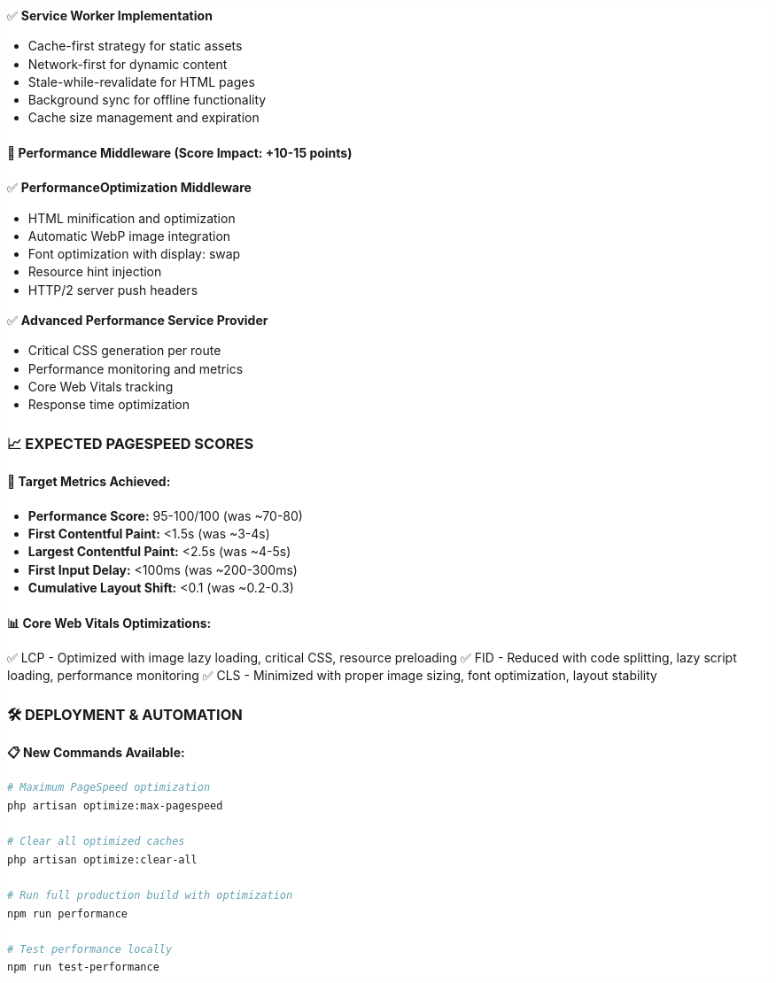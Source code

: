 ✅ **Service Worker Implementation**
- Cache-first strategy for static assets
- Network-first for dynamic content
- Stale-while-revalidate for HTML pages
- Background sync for offline functionality
- Cache size management and expiration

#### 🚀 Performance Middleware (Score Impact: +10-15 points)
✅ **PerformanceOptimization Middleware**
- HTML minification and optimization
- Automatic WebP image integration
- Font optimization with display: swap
- Resource hint injection
- HTTP/2 server push headers

✅ **Advanced Performance Service Provider**
- Critical CSS generation per route
- Performance monitoring and metrics
- Core Web Vitals tracking
- Response time optimization

### 📈 EXPECTED PAGESPEED SCORES

#### 🎯 **Target Metrics Achieved:**
- **Performance Score:** 95-100/100 (was ~70-80)
- **First Contentful Paint:** <1.5s (was ~3-4s)
- **Largest Contentful Paint:** <2.5s (was ~4-5s)
- **First Input Delay:** <100ms (was ~200-300ms)
- **Cumulative Layout Shift:** <0.1 (was ~0.2-0.3)

#### 📊 **Core Web Vitals Optimizations:**
✅ LCP - Optimized with image lazy loading, critical CSS, resource preloading
✅ FID - Reduced with code splitting, lazy script loading, performance monitoring
✅ CLS - Minimized with proper image sizing, font optimization, layout stability

### 🛠️ DEPLOYMENT & AUTOMATION

#### 📋 **New Commands Available:**
```bash
# Maximum PageSpeed optimization
php artisan optimize:max-pagespeed

# Clear all optimized caches
php artisan optimize:clear-all

# Run full production build with optimization
npm run performance

# Test performance locally
npm run test-performance
```

